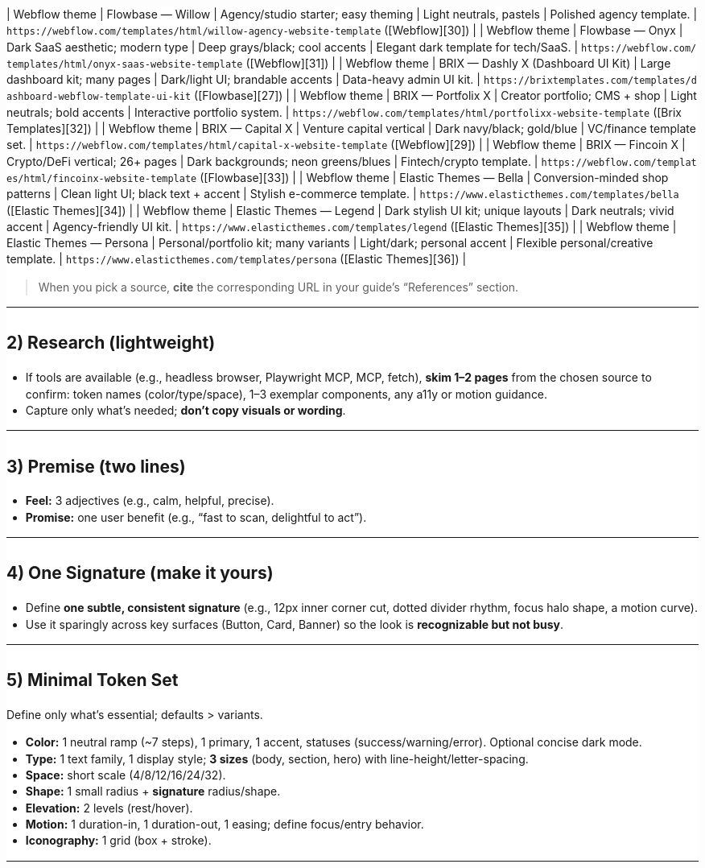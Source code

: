 | Webflow theme | Flowbase — Willow                  | Agency/studio starter; easy theming                    | Light neutrals, pastels                      | Polished agency template.                                | `https://webflow.com/templates/html/willow-agency-website-template` ([Webflow][30])                                                                      |
| Webflow theme | Flowbase — Onyx                    | Dark SaaS aesthetic; modern type                       | Deep grays/black; cool accents               | Elegant dark template for tech/SaaS.                     | `https://webflow.com/templates/html/onyx-saas-website-template` ([Webflow][31])                                                                          |
| Webflow theme | BRIX — Dashly X (Dashboard UI Kit) | Large dashboard kit; many pages                        | Dark/light UI; brandable accents             | Data-heavy admin UI kit.                                 | `https://brixtemplates.com/templates/dashboard-webflow-template-ui-kit` ([Flowbase][27])                                                                 |
| Webflow theme | BRIX — Portfolix X                 | Creator portfolio; CMS + shop                          | Light neutrals; bold accents                 | Interactive portfolio system.                            | `https://webflow.com/templates/html/portfolixx-website-template` ([Brix Templates][32])                                                                  |
| Webflow theme | BRIX — Capital X                   | Venture capital vertical                               | Dark navy/black; gold/blue                   | VC/finance template set.                                 | `https://webflow.com/templates/html/capital-x-website-template` ([Webflow][29])                                                                          |
| Webflow theme | BRIX — Fincoin X                   | Crypto/DeFi vertical; 26+ pages                        | Dark backgrounds; neon greens/blues          | Fintech/crypto template.                                 | `https://webflow.com/templates/html/fincoinx-website-template` ([Flowbase][33])                                                                          |
| Webflow theme | Elastic Themes — Bella             | Conversion-minded shop patterns                        | Clean light UI; black text + accent          | Stylish e-commerce template.                             | `https://www.elasticthemes.com/templates/bella` ([Elastic Themes][34])                                                                                   |
| Webflow theme | Elastic Themes — Legend            | Dark stylish UI kit; unique layouts                    | Dark neutrals; vivid accent                  | Agency-friendly UI kit.                                  | `https://www.elasticthemes.com/templates/legend` ([Elastic Themes][35])                                                                                  |
| Webflow theme | Elastic Themes — Persona           | Personal/portfolio kit; many variants                  | Light/dark; personal accent                  | Flexible personal/creative template.                     | `https://www.elasticthemes.com/templates/persona` ([Elastic Themes][36])                                                                                 |

> When you pick a source, **cite** the corresponding URL in your guide’s “References” section.

---

## 2) Research (lightweight)

* If tools are available (e.g., headless browser, Playwright MCP, MCP, fetch), **skim 1–2 pages** from the chosen source to confirm: token names (color/type/space), 1–3 exemplar components, any a11y or motion guidance.
* Capture only what’s needed; **don’t copy visuals or wording**.

---

## 3) Premise (two lines)

* **Feel:** 3 adjectives (e.g., calm, helpful, precise).
* **Promise:** one user benefit (e.g., “fast to scan, delightful to act”).

---

## 4) One Signature (make it yours)

* Define **one subtle, consistent signature** (e.g., 12px inner corner cut, dotted divider rhythm, focus halo shape, a motion curve).
* Use it sparingly across key surfaces (Button, Card, Banner) so the look is **recognizable but not busy**.

---

## 5) Minimal Token Set

Define only what’s essential; defaults > variants.

* **Color:** 1 neutral ramp (\~7 steps), 1 primary, 1 accent, statuses (success/warning/error). Optional concise dark mode.
* **Type:** 1 text family, 1 display style; **3 sizes** (body, section, hero) with line-height/letter-spacing.
* **Space:** short scale (4/8/12/16/24/32).
* **Shape:** 1 small radius + **signature** radius/shape.
* **Elevation:** 2 levels (rest/hover).
* **Motion:** 1 duration-in, 1 duration-out, 1 easing; define focus/entry behavior.
* **Iconography:** 1 grid (box + stroke).

---